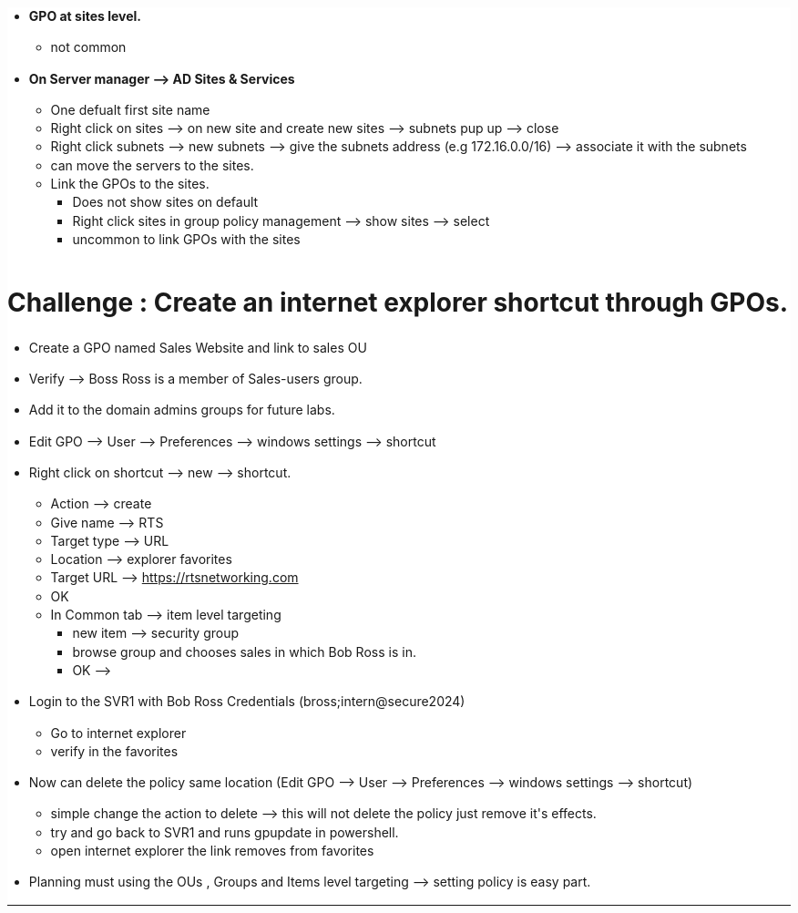 - **GPO at sites level.**
	- not common

- **On Server manager --> AD Sites & Services**
	- One defualt first site name
	- Right click on sites --> on new site and create new sites --> subnets pup up --> close
	- Right click subnets --> new subnets --> give the subnets address (e.g 172.16.0.0/16)  --> associate it with the subnets
	- can move the servers to the sites.
	- Link the GPOs to the sites.
		- Does not show sites on default
		- Right click sites in group policy management --> show sites --> select
		- uncommon to link GPOs with the sites

# Challenge : Create an internet explorer shortcut through GPOs.


- Create a GPO named Sales Website and link to sales OU
- Verify --> Boss Ross is a member of Sales-users group.
- Add it to the domain admins groups for future labs.

- Edit GPO --> User --> Preferences --> windows settings --> shortcut
- Right click on shortcut --> new --> shortcut. 
	- Action --> create
	- Give name --> RTS 
	- Target type --> URL
	- Location --> explorer favorites
	- Target URL --> https://rtsnetworking.com
	- OK
	- In Common tab --> item level targeting
		- new item --> security group
		- browse group and chooses sales in which Bob Ross is in.
		- OK -->

- Login to the SVR1 with Bob Ross Credentials (bross;intern@secure2024)
	- Go to internet explorer
	- verify in the favorites

- Now can delete the policy same location (Edit GPO --> User --> Preferences --> windows settings --> shortcut)
	- simple change the action to delete --> this will not delete the policy just remove it's effects.
	- try and go back to SVR1 and runs gpupdate in powershell.
	- open internet explorer the link removes from favorites

- Planning must using the OUs , Groups and Items level targeting --> setting policy is easy part.

****